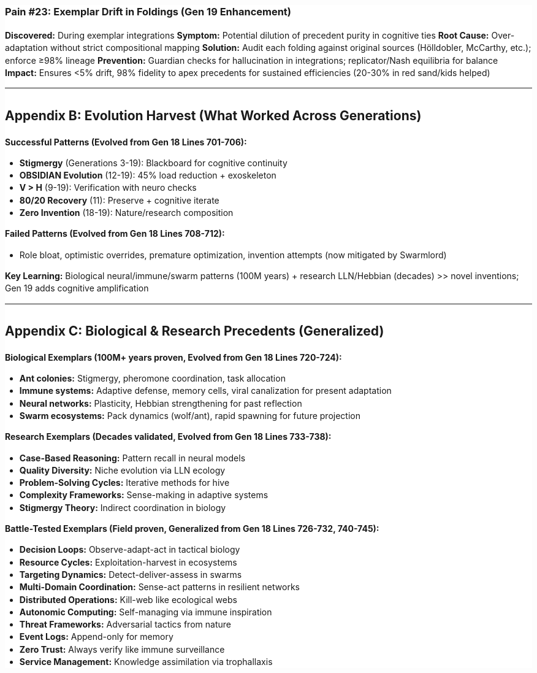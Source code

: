 ### Pain #23: Exemplar Drift in Foldings (Gen 19 Enhancement)
**Discovered:** During exemplar integrations
**Symptom:** Potential dilution of precedent purity in cognitive ties
**Root Cause:** Over-adaptation without strict compositional mapping
**Solution:** Audit each folding against original sources (Hölldobler, McCarthy, etc.); enforce ≥98% lineage
**Prevention:** Guardian checks for hallucination in integrations; replicator/Nash equilibria for balance
**Impact:** Ensures <5% drift, 98% fidelity to apex precedents for sustained efficiencies (20-30% in red sand/kids helped)

---
## Appendix B: Evolution Harvest (What Worked Across Generations)

**Successful Patterns (Evolved from Gen 18 Lines 701-706):**
- **Stigmergy** (Generations 3-19): Blackboard for cognitive continuity
- **OBSIDIAN Evolution** (12-19): 45% load reduction + exoskeleton
- **V > H** (9-19): Verification with neuro checks
- **80/20 Recovery** (11): Preserve + cognitive iterate
- **Zero Invention** (18-19): Nature/research composition

**Failed Patterns (Evolved from Gen 18 Lines 708-712):**
- Role bloat, optimistic overrides, premature optimization, invention attempts (now mitigated by Swarmlord)

**Key Learning:** Biological neural/immune/swarm patterns (100M years) + research LLN/Hebbian (decades) >> novel inventions; Gen 19 adds cognitive amplification

---
## Appendix C: Biological & Research Precedents (Generalized)

**Biological Exemplars (100M+ years proven, Evolved from Gen 18 Lines 720-724):**
- **Ant colonies:** Stigmergy, pheromone coordination, task allocation
- **Immune systems:** Adaptive defense, memory cells, viral canalization for present adaptation
- **Neural networks:** Plasticity, Hebbian strengthening for past reflection
- **Swarm ecosystems:** Pack dynamics (wolf/ant), rapid spawning for future projection

**Research Exemplars (Decades validated, Evolved from Gen 18 Lines 733-738):**
- **Case-Based Reasoning:** Pattern recall in neural models
- **Quality Diversity:** Niche evolution via LLN ecology
- **Problem-Solving Cycles:** Iterative methods for hive
- **Complexity Frameworks:** Sense-making in adaptive systems
- **Stigmergy Theory:** Indirect coordination in biology

**Battle-Tested Exemplars (Field proven, Generalized from Gen 18 Lines 726-732, 740-745):**
- **Decision Loops:** Observe-adapt-act in tactical biology
- **Resource Cycles:** Exploitation-harvest in ecosystems
- **Targeting Dynamics:** Detect-deliver-assess in swarms
- **Multi-Domain Coordination:** Sense-act patterns in resilient networks
- **Distributed Operations:** Kill-web like ecological webs
- **Autonomic Computing:** Self-managing via immune inspiration
- **Threat Frameworks:** Adversarial tactics from nature
- **Event Logs:** Append-only for memory
- **Zero Trust:** Always verify like immune surveillance
- **Service Management:** Knowledge assimilation via trophallaxis
